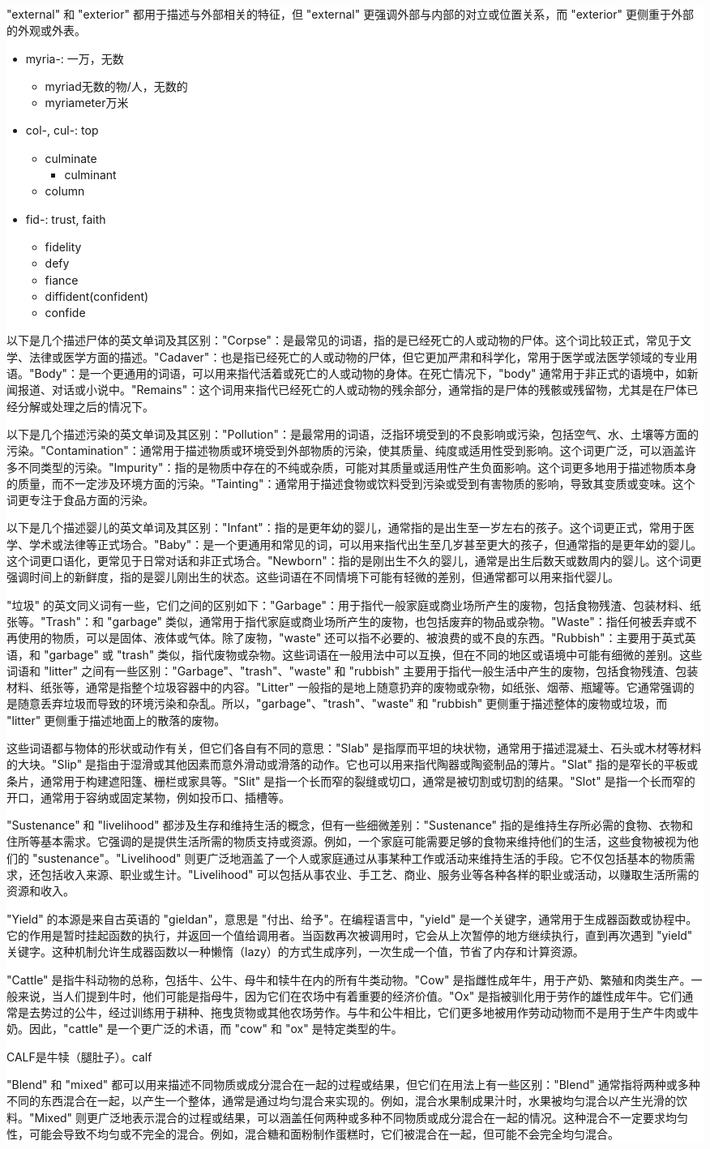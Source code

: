 "external" 和 "exterior" 都用于描述与外部相关的特征，但 "external" 更强调外部与内部的对立或位置关系，而 "exterior" 更侧重于外部的外观或外表。

- myria-: 一万，无数
    - myriad无数的物/人，无数的
    - myriameter万米

- col-, cul-: top
    - culminate
        - culminant
    - column

- fid-: trust, faith
    - fidelity
    - defy
    - fiance
    - diffident(confident)
    - confide

以下是几个描述尸体的英文单词及其区别："Corpse"：是最常见的词语，指的是已经死亡的人或动物的尸体。这个词比较正式，常见于文学、法律或医学方面的描述。"Cadaver"：也是指已经死亡的人或动物的尸体，但它更加严肃和科学化，常用于医学或法医学领域的专业用语。"Body"：是一个更通用的词语，可以用来指代活着或死亡的人或动物的身体。在死亡情况下，"body" 通常用于非正式的语境中，如新闻报道、对话或小说中。"Remains"：这个词用来指代已经死亡的人或动物的残余部分，通常指的是尸体的残骸或残留物，尤其是在尸体已经分解或处理之后的情况下。

以下是几个描述污染的英文单词及其区别："Pollution"：是最常用的词语，泛指环境受到的不良影响或污染，包括空气、水、土壤等方面的污染。"Contamination"：通常用于描述物质或环境受到外部物质的污染，使其质量、纯度或适用性受到影响。这个词更广泛，可以涵盖许多不同类型的污染。"Impurity"：指的是物质中存在的不纯或杂质，可能对其质量或适用性产生负面影响。这个词更多地用于描述物质本身的质量，而不一定涉及环境方面的污染。"Tainting"：通常用于描述食物或饮料受到污染或受到有害物质的影响，导致其变质或变味。这个词更专注于食品方面的污染。

以下是几个描述婴儿的英文单词及其区别："Infant"：指的是更年幼的婴儿，通常指的是出生至一岁左右的孩子。这个词更正式，常用于医学、学术或法律等正式场合。"Baby"：是一个更通用和常见的词，可以用来指代出生至几岁甚至更大的孩子，但通常指的是更年幼的婴儿。这个词更口语化，更常见于日常对话和非正式场合。"Newborn"：指的是刚出生不久的婴儿，通常是出生后数天或数周内的婴儿。这个词更强调时间上的新鲜度，指的是婴儿刚出生的状态。这些词语在不同情境下可能有轻微的差别，但通常都可以用来指代婴儿。

"垃圾" 的英文同义词有一些，它们之间的区别如下："Garbage"：用于指代一般家庭或商业场所产生的废物，包括食物残渣、包装材料、纸张等。"Trash"：和 "garbage" 类似，通常用于指代家庭或商业场所产生的废物，也包括废弃的物品或杂物。"Waste"：指任何被丢弃或不再使用的物质，可以是固体、液体或气体。除了废物，"waste" 还可以指不必要的、被浪费的或不良的东西。"Rubbish"：主要用于英式英语，和 "garbage" 或 "trash" 类似，指代废物或杂物。这些词语在一般用法中可以互换，但在不同的地区或语境中可能有细微的差别。这些词语和 "litter" 之间有一些区别："Garbage"、"trash"、"waste" 和 "rubbish" 主要用于指代一般生活中产生的废物，包括食物残渣、包装材料、纸张等，通常是指整个垃圾容器中的内容。"Litter" 一般指的是地上随意扔弃的废物或杂物，如纸张、烟蒂、瓶罐等。它通常强调的是随意丢弃垃圾而导致的环境污染和杂乱。所以，"garbage"、"trash"、"waste" 和 "rubbish" 更侧重于描述整体的废物或垃圾，而 "litter" 更侧重于描述地面上的散落的废物。

这些词语都与物体的形状或动作有关，但它们各自有不同的意思："Slab" 是指厚而平坦的块状物，通常用于描述混凝土、石头或木材等材料的大块。"Slip" 是指由于湿滑或其他因素而意外滑动或滑落的动作。它也可以用来指代陶器或陶瓷制品的薄片。"Slat" 指的是窄长的平板或条片，通常用于构建遮阳篷、栅栏或家具等。"Slit" 是指一个长而窄的裂缝或切口，通常是被切割或切割的结果。"Slot" 是指一个长而窄的开口，通常用于容纳或固定某物，例如投币口、插槽等。

"Sustenance" 和 "livelihood" 都涉及生存和维持生活的概念，但有一些细微差别："Sustenance" 指的是维持生存所必需的食物、衣物和住所等基本需求。它强调的是提供生活所需的物质支持或资源。例如，一个家庭可能需要足够的食物来维持他们的生活，这些食物被视为他们的 "sustenance"。"Livelihood" 则更广泛地涵盖了一个人或家庭通过从事某种工作或活动来维持生活的手段。它不仅包括基本的物质需求，还包括收入来源、职业或生计。"Livelihood" 可以包括从事农业、手工艺、商业、服务业等各种各样的职业或活动，以赚取生活所需的资源和收入。

"Yield" 的本源是来自古英语的 "gieldan"，意思是 "付出、给予"。在编程语言中，"yield" 是一个关键字，通常用于生成器函数或协程中。它的作用是暂时挂起函数的执行，并返回一个值给调用者。当函数再次被调用时，它会从上次暂停的地方继续执行，直到再次遇到 "yield" 关键字。这种机制允许生成器函数以一种懒惰（lazy）的方式生成序列，一次生成一个值，节省了内存和计算资源。

"Cattle" 是指牛科动物的总称，包括牛、公牛、母牛和犊牛在内的所有牛类动物。"Cow" 是指雌性成年牛，用于产奶、繁殖和肉类生产。一般来说，当人们提到牛时，他们可能是指母牛，因为它们在农场中有着重要的经济价值。"Ox" 是指被驯化用于劳作的雄性成年牛。它们通常是去势过的公牛，经过训练用于耕种、拖曳货物或其他农场劳作。与牛和公牛相比，它们更多地被用作劳动动物而不是用于生产牛肉或牛奶。因此，"cattle" 是一个更广泛的术语，而 "cow" 和 "ox" 是特定类型的牛。

CALF是牛犊（腿肚子）。calf

"Blend" 和 "mixed" 都可以用来描述不同物质或成分混合在一起的过程或结果，但它们在用法上有一些区别："Blend" 通常指将两种或多种不同的东西混合在一起，以产生一个整体，通常是通过均匀混合来实现的。例如，混合水果制成果汁时，水果被均匀混合以产生光滑的饮料。"Mixed" 则更广泛地表示混合的过程或结果，可以涵盖任何两种或多种不同物质或成分混合在一起的情况。这种混合不一定要求均匀性，可能会导致不均匀或不完全的混合。例如，混合糖和面粉制作蛋糕时，它们被混合在一起，但可能不会完全均匀混合。
